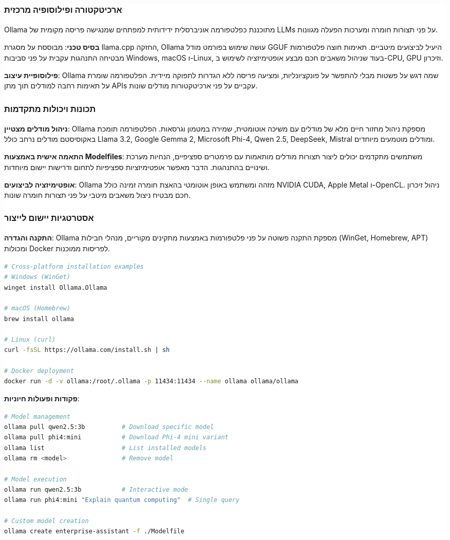 ### ארכיטקטורה ופילוסופיה מרכזית

Ollama מתוכננת כפלטפורמה אוניברסלית ידידותית למפתחים שמנגישה פריסה מקומית של LLMs על פני תצורות חומרה ומערכות הפעלה מגוונות.

**בסיס טכני**: מבוססת על מסגרת llama.cpp החזקה, Ollama עושה שימוש בפורמט מודל GGUF היעיל לביצועים מיטביים. תאימות חוצה פלטפורמות מבטיחה התנהגות עקבית על פני סביבות Windows, macOS ו-Linux, בעוד שניהול משאבים חכם מבצע אופטימיזציה לשימוש ב-CPU, GPU וזיכרון.

**פילוסופיית עיצוב**: Ollama שמה דגש על פשטות מבלי להתפשר על פונקציונליות, ומציעה פריסה ללא הגדרות לתפוקה מיידית. הפלטפורמה שומרת על תאימות רחבה למודלים תוך מתן APIs עקביים על פני ארכיטקטורות מודלים שונות.

### תכונות ויכולות מתקדמות

**ניהול מודלים מצטיין**: Ollama מספקת ניהול מחזור חיים מלא של מודלים עם משיכה אוטומטית, שמירה במטמון וגרסאות. הפלטפורמה תומכת באקוסיסטם מודלים נרחב כולל Llama 3.2, Google Gemma 2, Microsoft Phi-4, Qwen 2.5, DeepSeek, Mistral ומודלים מוטמעים מיוחדים.

**התאמה אישית באמצעות Modelfiles**: משתמשים מתקדמים יכולים ליצור תצורות מודלים מותאמות עם פרמטרים ספציפיים, הנחיות מערכת ושינויים בהתנהגות. הדבר מאפשר אופטימיזציות ספציפיות לתחום ודרישות יישום מיוחדות.

**אופטימיזציה לביצועים**: Ollama מזהה ומשתמש באופן אוטומטי בהאצת חומרה זמינה כולל NVIDIA CUDA, Apple Metal ו-OpenCL. ניהול זיכרון חכם מבטיח ניצול משאבים מיטבי על פני תצורות חומרה שונות.

### אסטרטגיות יישום לייצור

**התקנה והגדרה**: Ollama מספקת התקנה פשוטה על פני פלטפורמות באמצעות מתקינים מקוריים, מנהלי חבילות (WinGet, Homebrew, APT) ומכולות Docker לפריסות ממוכנות.

```bash
# Cross-platform installation examples
# Windows (WinGet)
winget install Ollama.Ollama

# macOS (Homebrew)  
brew install ollama

# Linux (curl)
curl -fsSL https://ollama.com/install.sh | sh

# Docker deployment
docker run -d -v ollama:/root/.ollama -p 11434:11434 --name ollama ollama/ollama
```

**פקודות ופעולות חיוניות**:

```bash
# Model management
ollama pull qwen2.5:3b          # Download specific model
ollama pull phi4:mini           # Download Phi-4 mini variant
ollama list                     # List installed models
ollama rm <model>               # Remove model

# Model execution
ollama run qwen2.5:3b           # Interactive mode
ollama run phi4:mini "Explain quantum computing"  # Single query

# Custom model creation
ollama create enterprise-assistant -f ./Modelfile
```
